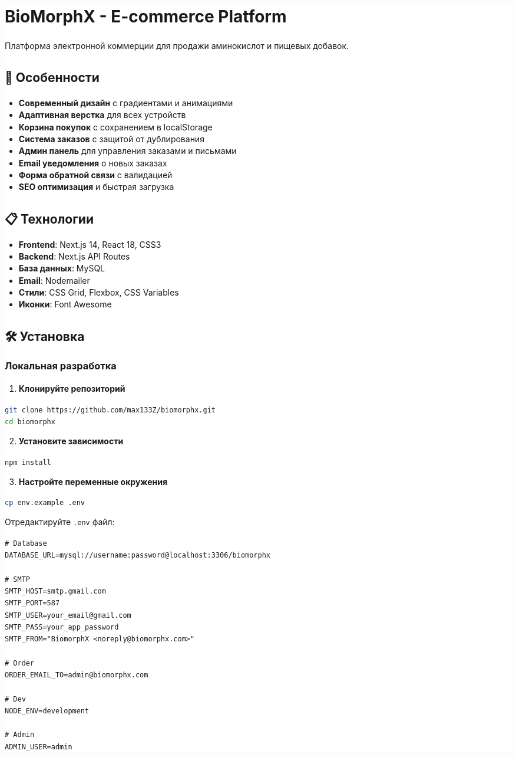 # BioMorphX - E-commerce Platform

Платформа электронной коммерции для продажи аминокислот и пищевых добавок.

## 🚀 Особенности

- **Современный дизайн** с градиентами и анимациями
- **Адаптивная верстка** для всех устройств
- **Корзина покупок** с сохранением в localStorage
- **Система заказов** с защитой от дублирования
- **Админ панель** для управления заказами и письмами
- **Email уведомления** о новых заказах
- **Форма обратной связи** с валидацией
- **SEO оптимизация** и быстрая загрузка

## 📋 Технологии

- **Frontend**: Next.js 14, React 18, CSS3
- **Backend**: Next.js API Routes
- **База данных**: MySQL
- **Email**: Nodemailer
- **Стили**: CSS Grid, Flexbox, CSS Variables
- **Иконки**: Font Awesome

## 🛠️ Установка

### Локальная разработка

1. **Клонируйте репозиторий**
```bash
git clone https://github.com/max133Z/biomorphx.git
cd biomorphx
```

2. **Установите зависимости**
```bash
npm install
```

3. **Настройте переменные окружения**
```bash
cp env.example .env
```

Отредактируйте `.env` файл:
```env
# Database
DATABASE_URL=mysql://username:password@localhost:3306/biomorphx

# SMTP
SMTP_HOST=smtp.gmail.com
SMTP_PORT=587
SMTP_USER=your_email@gmail.com
SMTP_PASS=your_app_password
SMTP_FROM="BiomorphX <noreply@biomorphx.com>"

# Order
ORDER_EMAIL_TO=admin@biomorphx.com

# Dev
NODE_ENV=development

# Admin
ADMIN_USER=admin
```